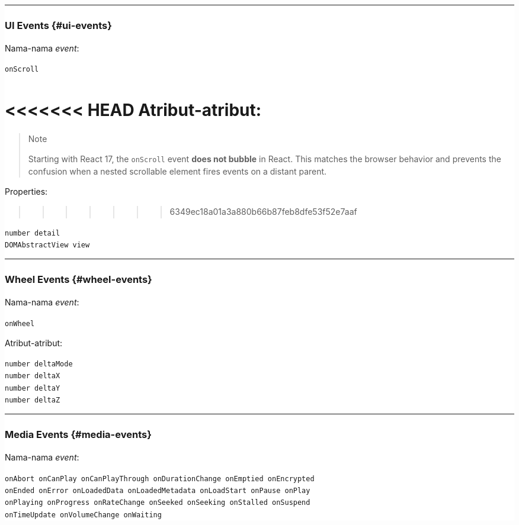 * * *

### UI Events {#ui-events}

Nama-nama _event_:

```
onScroll
```

<<<<<<< HEAD
Atribut-atribut:
=======
>Note
>
>Starting with React 17, the `onScroll` event **does not bubble** in React. This matches the browser behavior and prevents the confusion when a nested scrollable element fires events on a distant parent.

Properties:
>>>>>>> 6349ec18a01a3a880b66b87feb8dfe53f52e7aaf

```javascript
number detail
DOMAbstractView view
```

* * *

### Wheel Events {#wheel-events}

Nama-nama _event_:

```
onWheel
```

Atribut-atribut:

```javascript
number deltaMode
number deltaX
number deltaY
number deltaZ
```

* * *

### Media Events {#media-events}

Nama-nama _event_:

```
onAbort onCanPlay onCanPlayThrough onDurationChange onEmptied onEncrypted
onEnded onError onLoadedData onLoadedMetadata onLoadStart onPause onPlay
onPlaying onProgress onRateChange onSeeked onSeeking onStalled onSuspend
onTimeUpdate onVolumeChange onWaiting
```
